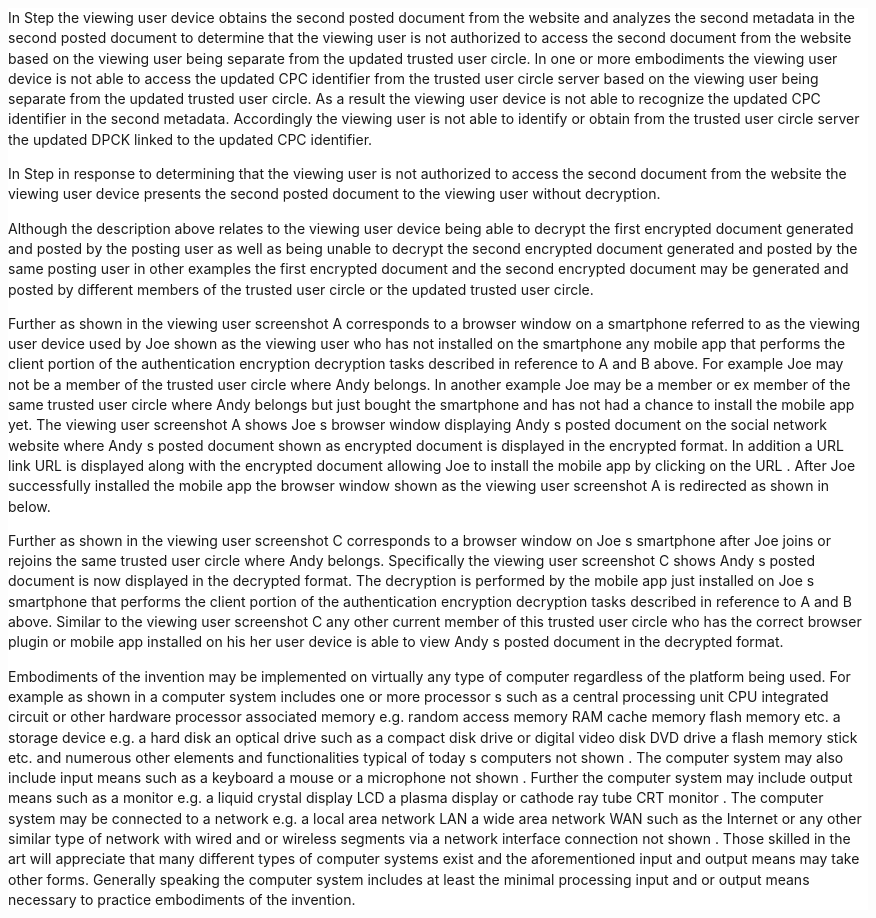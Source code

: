 In Step the viewing user device obtains the second posted document from the website and analyzes the second metadata in the second posted document to determine that the viewing user is not authorized to access the second document from the website based on the viewing user being separate from the updated trusted user circle. In one or more embodiments the viewing user device is not able to access the updated CPC identifier from the trusted user circle server based on the viewing user being separate from the updated trusted user circle. As a result the viewing user device is not able to recognize the updated CPC identifier in the second metadata. Accordingly the viewing user is not able to identify or obtain from the trusted user circle server the updated DPCK linked to the updated CPC identifier.

In Step in response to determining that the viewing user is not authorized to access the second document from the website the viewing user device presents the second posted document to the viewing user without decryption.

Although the description above relates to the viewing user device being able to decrypt the first encrypted document generated and posted by the posting user as well as being unable to decrypt the second encrypted document generated and posted by the same posting user in other examples the first encrypted document and the second encrypted document may be generated and posted by different members of the trusted user circle or the updated trusted user circle.

Further as shown in the viewing user screenshot A corresponds to a browser window on a smartphone referred to as the viewing user device used by Joe shown as the viewing user who has not installed on the smartphone any mobile app that performs the client portion of the authentication encryption decryption tasks described in reference to A and B above. For example Joe may not be a member of the trusted user circle where Andy belongs. In another example Joe may be a member or ex member of the same trusted user circle where Andy belongs but just bought the smartphone and has not had a chance to install the mobile app yet. The viewing user screenshot A shows Joe s browser window displaying Andy s posted document on the social network website where Andy s posted document shown as encrypted document is displayed in the encrypted format. In addition a URL link URL is displayed along with the encrypted document allowing Joe to install the mobile app by clicking on the URL . After Joe successfully installed the mobile app the browser window shown as the viewing user screenshot A is redirected as shown in below.

Further as shown in the viewing user screenshot C corresponds to a browser window on Joe s smartphone after Joe joins or rejoins the same trusted user circle where Andy belongs. Specifically the viewing user screenshot C shows Andy s posted document is now displayed in the decrypted format. The decryption is performed by the mobile app just installed on Joe s smartphone that performs the client portion of the authentication encryption decryption tasks described in reference to A and B above. Similar to the viewing user screenshot C any other current member of this trusted user circle who has the correct browser plugin or mobile app installed on his her user device is able to view Andy s posted document in the decrypted format.

Embodiments of the invention may be implemented on virtually any type of computer regardless of the platform being used. For example as shown in a computer system includes one or more processor s such as a central processing unit CPU integrated circuit or other hardware processor associated memory e.g. random access memory RAM cache memory flash memory etc. a storage device e.g. a hard disk an optical drive such as a compact disk drive or digital video disk DVD drive a flash memory stick etc. and numerous other elements and functionalities typical of today s computers not shown . The computer system may also include input means such as a keyboard a mouse or a microphone not shown . Further the computer system may include output means such as a monitor e.g. a liquid crystal display LCD a plasma display or cathode ray tube CRT monitor . The computer system may be connected to a network e.g. a local area network LAN a wide area network WAN such as the Internet or any other similar type of network with wired and or wireless segments via a network interface connection not shown . Those skilled in the art will appreciate that many different types of computer systems exist and the aforementioned input and output means may take other forms. Generally speaking the computer system includes at least the minimal processing input and or output means necessary to practice embodiments of the invention.
